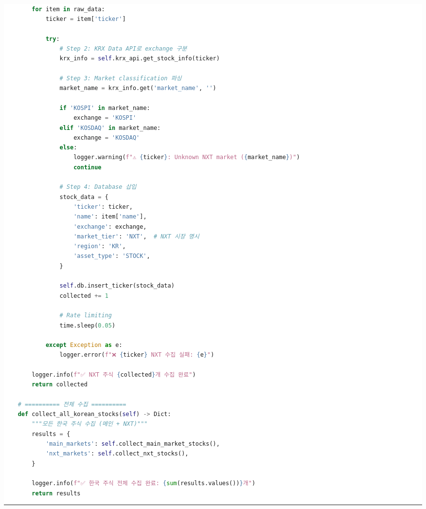 ```python
        for item in raw_data:
            ticker = item['ticker']

            try:
                # Step 2: KRX Data API로 exchange 구분
                krx_info = self.krx_api.get_stock_info(ticker)

                # Step 3: Market classification 파싱
                market_name = krx_info.get('market_name', '')

                if 'KOSPI' in market_name:
                    exchange = 'KOSPI'
                elif 'KOSDAQ' in market_name:
                    exchange = 'KOSDAQ'
                else:
                    logger.warning(f"⚠️ {ticker}: Unknown NXT market ({market_name})")
                    continue

                # Step 4: Database 삽입
                stock_data = {
                    'ticker': ticker,
                    'name': item['name'],
                    'exchange': exchange,
                    'market_tier': 'NXT',  # NXT 시장 명시
                    'region': 'KR',
                    'asset_type': 'STOCK',
                }

                self.db.insert_ticker(stock_data)
                collected += 1

                # Rate limiting
                time.sleep(0.05)

            except Exception as e:
                logger.error(f"❌ {ticker} NXT 수집 실패: {e}")

        logger.info(f"✅ NXT 주식 {collected}개 수집 완료")
        return collected

    # ========== 전체 수집 ==========
    def collect_all_korean_stocks(self) -> Dict:
        """모든 한국 주식 수집 (메인 + NXT)"""
        results = {
            'main_markets': self.collect_main_market_stocks(),
            'nxt_markets': self.collect_nxt_stocks(),
        }

        logger.info(f"✅ 한국 주식 전체 수집 완료: {sum(results.values())}개")
        return results
```

---
